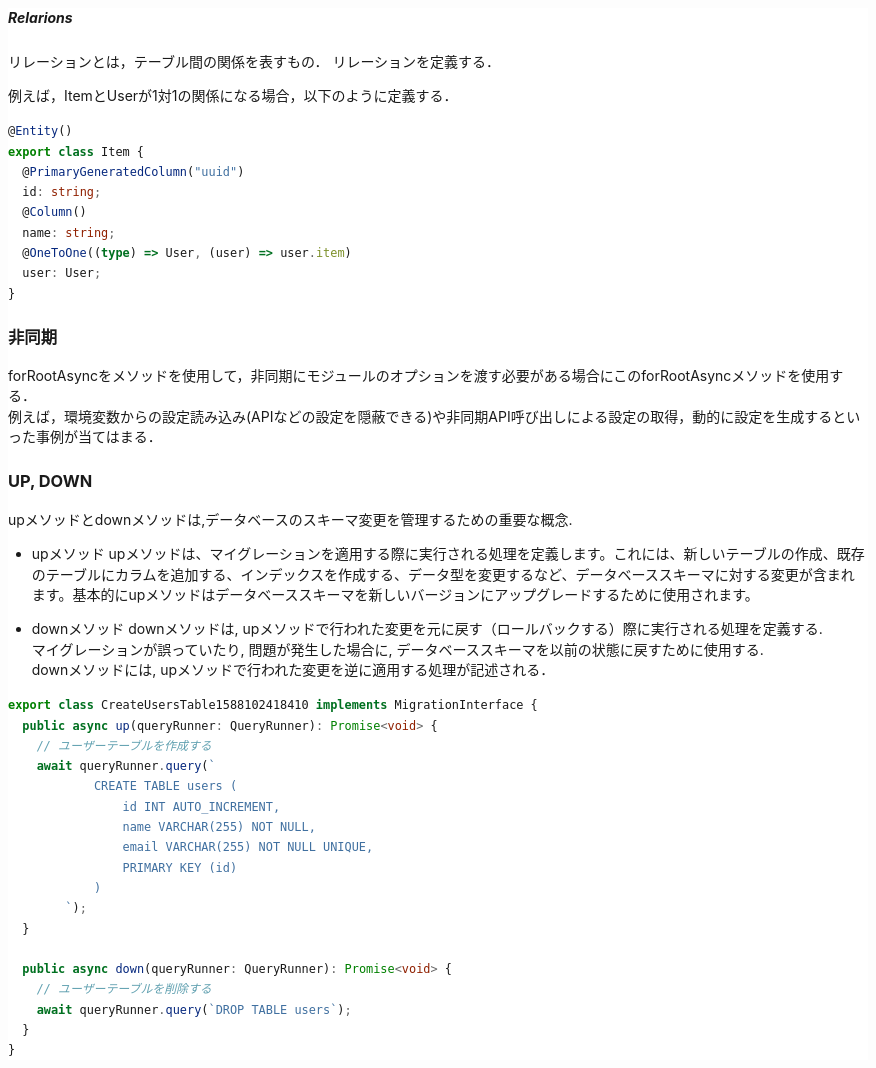 ##### Relarions

リレーションとは，テーブル間の関係を表すもの．
リレーションを定義する．

例えば，ItemとUserが1対1の関係になる場合，以下のように定義する．

```typescript
@Entity()
export class Item {
  @PrimaryGeneratedColumn("uuid")
  id: string;
  @Column()
  name: string;
  @OneToOne((type) => User, (user) => user.item)
  user: User;
}
```

### 非同期

forRootAsyncをメソッドを使用して，非同期にモジュールのオプションを渡す必要がある場合にこのforRootAsyncメソッドを使用する．  
例えば，環境変数からの設定読み込み(APIなどの設定を隠蔽できる)や非同期API呼び出しによる設定の取得，動的に設定を生成するといった事例が当てはまる．

### UP, DOWN

upメソッドとdownメソッドは,データベースのスキーマ変更を管理するための重要な概念.

- upメソッド
  upメソッドは、マイグレーションを適用する際に実行される処理を定義します。これには、新しいテーブルの作成、既存のテーブルにカラムを追加する、インデックスを作成する、データ型を変更するなど、データベーススキーマに対する変更が含まれます。基本的にupメソッドはデータベーススキーマを新しいバージョンにアップグレードするために使用されます。

- downメソッド
  downメソッドは, upメソッドで行われた変更を元に戻す（ロールバックする）際に実行される処理を定義する.  
  マイグレーションが誤っていたり, 問題が発生した場合に, データベーススキーマを以前の状態に戻すために使用する.  
  downメソッドには, upメソッドで行われた変更を逆に適用する処理が記述される．

```typescript
export class CreateUsersTable1588102418410 implements MigrationInterface {
  public async up(queryRunner: QueryRunner): Promise<void> {
    // ユーザーテーブルを作成する
    await queryRunner.query(`
            CREATE TABLE users (
                id INT AUTO_INCREMENT,
                name VARCHAR(255) NOT NULL,
                email VARCHAR(255) NOT NULL UNIQUE,
                PRIMARY KEY (id)
            )
        `);
  }

  public async down(queryRunner: QueryRunner): Promise<void> {
    // ユーザーテーブルを削除する
    await queryRunner.query(`DROP TABLE users`);
  }
}
```
